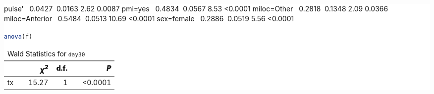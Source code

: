 <tr>
<td style='min-width: 7em; text-align: left;'>pulse'</td>
<td style='min-width: 7em; text-align: right;'>  0.0427</td>
<td style='min-width: 7em; text-align: right;'> 0.0163</td>
<td style='min-width: 7em; text-align: right;'>  2.62</td>
<td style='min-width: 7em; text-align: right;'>0.0087</td>
</tr>
<tr>
<td style='min-width: 7em; text-align: left;'>pmi=yes</td>
<td style='min-width: 7em; text-align: right;'>  0.4834</td>
<td style='min-width: 7em; text-align: right;'> 0.0567</td>
<td style='min-width: 7em; text-align: right;'>  8.53</td>
<td style='min-width: 7em; text-align: right;'><0.0001</td>
</tr>
<tr>
<td style='min-width: 7em; text-align: left;'>miloc=Other</td>
<td style='min-width: 7em; text-align: right;'>  0.2818</td>
<td style='min-width: 7em; text-align: right;'> 0.1348</td>
<td style='min-width: 7em; text-align: right;'>  2.09</td>
<td style='min-width: 7em; text-align: right;'>0.0366</td>
</tr>
<tr>
<td style='min-width: 7em; text-align: left;'>miloc=Anterior</td>
<td style='min-width: 7em; text-align: right;'>  0.5484</td>
<td style='min-width: 7em; text-align: right;'> 0.0513</td>
<td style='min-width: 7em; text-align: right;'> 10.69</td>
<td style='min-width: 7em; text-align: right;'><0.0001</td>
</tr>
<tr>
<td style='min-width: 7em; border-bottom: 2px solid grey; text-align: left;'>sex=female</td>
<td style='min-width: 7em; border-bottom: 2px solid grey; text-align: right;'>  0.2886</td>
<td style='min-width: 7em; border-bottom: 2px solid grey; text-align: right;'> 0.0519</td>
<td style='min-width: 7em; border-bottom: 2px solid grey; text-align: right;'>  5.56</td>
<td style='min-width: 7em; border-bottom: 2px solid grey; text-align: right;'><0.0001</td>
</tr>
</tbody>
</table>

```r
anova(f)
```

<table class='gmisc_table' style='border-collapse: collapse; margin-top: 1em; margin-bottom: 1em;' >
<thead>
<tr><td colspan='4' style='text-align: left;'>
Wald Statistics for <code style="font-size:0.8em">day30</code></td></tr>
<tr>
<th style='border-bottom: 1px solid grey; font-weight: 900; border-top: 2px solid grey; text-align: center;'></th>
<th style='font-weight: 900; border-bottom: 1px solid grey; border-top: 2px solid grey; text-align: right;'><i>χ<sup>2</sup></i></th>
<th style='font-weight: 900; border-bottom: 1px solid grey; border-top: 2px solid grey; text-align: right;'>d.f.</th>
<th style='font-weight: 900; border-bottom: 1px solid grey; border-top: 2px solid grey; text-align: right;'><i>P</i></th>
</tr>
</thead>
<tbody>
<tr>
<td style='text-align: left;'>tx</td>
<td style='padding-left:3ex; text-align: right;'>  15.27</td>
<td style='padding-left:3ex; text-align: right;'> 1</td>
<td style='padding-left:3ex; text-align: right;'><0.0001</td>
</tr>